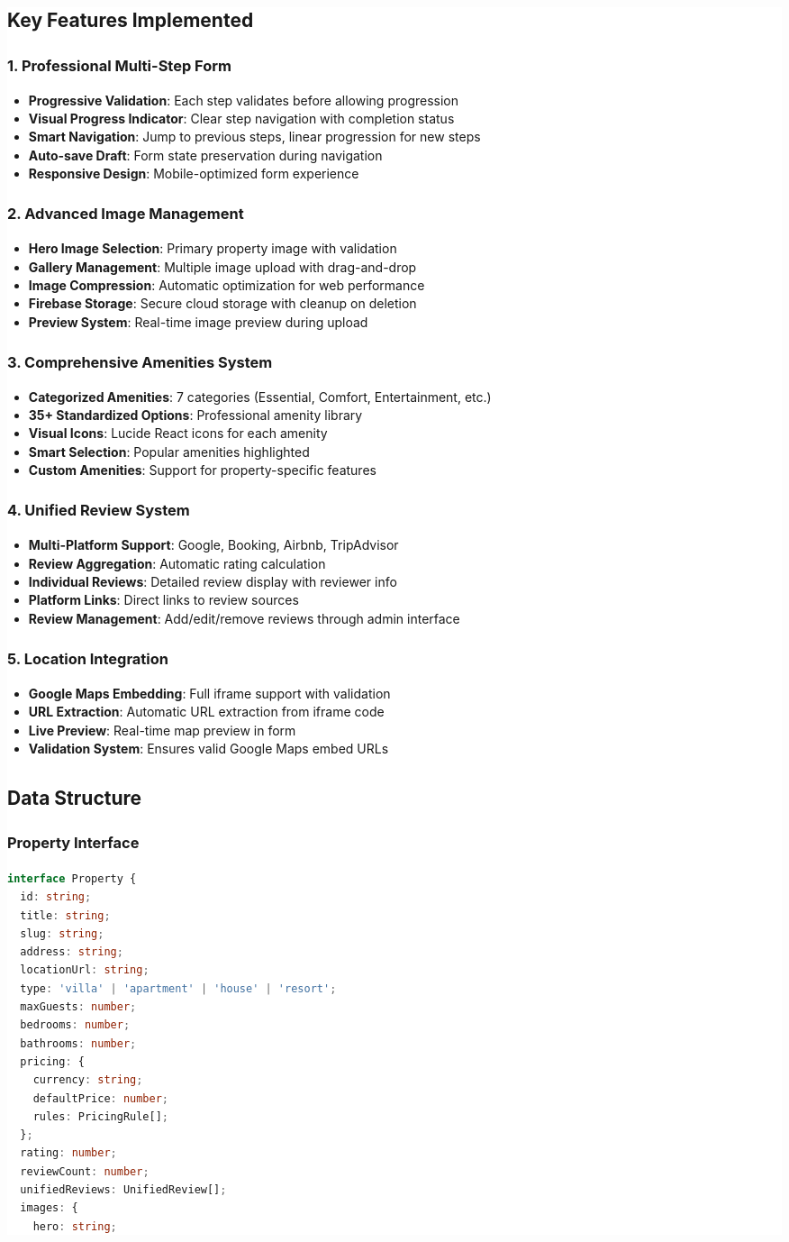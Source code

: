 ## Key Features Implemented

### 1. Professional Multi-Step Form
- **Progressive Validation**: Each step validates before allowing progression
- **Visual Progress Indicator**: Clear step navigation with completion status
- **Smart Navigation**: Jump to previous steps, linear progression for new steps
- **Auto-save Draft**: Form state preservation during navigation
- **Responsive Design**: Mobile-optimized form experience

### 2. Advanced Image Management
- **Hero Image Selection**: Primary property image with validation
- **Gallery Management**: Multiple image upload with drag-and-drop
- **Image Compression**: Automatic optimization for web performance
- **Firebase Storage**: Secure cloud storage with cleanup on deletion
- **Preview System**: Real-time image preview during upload

### 3. Comprehensive Amenities System
- **Categorized Amenities**: 7 categories (Essential, Comfort, Entertainment, etc.)
- **35+ Standardized Options**: Professional amenity library
- **Visual Icons**: Lucide React icons for each amenity
- **Smart Selection**: Popular amenities highlighted
- **Custom Amenities**: Support for property-specific features

### 4. Unified Review System
- **Multi-Platform Support**: Google, Booking, Airbnb, TripAdvisor
- **Review Aggregation**: Automatic rating calculation
- **Individual Reviews**: Detailed review display with reviewer info
- **Platform Links**: Direct links to review sources
- **Review Management**: Add/edit/remove reviews through admin interface

### 5. Location Integration
- **Google Maps Embedding**: Full iframe support with validation
- **URL Extraction**: Automatic URL extraction from iframe code
- **Live Preview**: Real-time map preview in form
- **Validation System**: Ensures valid Google Maps embed URLs

## Data Structure

### Property Interface
```typescript
interface Property {
  id: string;
  title: string;
  slug: string;
  address: string;
  locationUrl: string;
  type: 'villa' | 'apartment' | 'house' | 'resort';
  maxGuests: number;
  bedrooms: number;
  bathrooms: number;
  pricing: {
    currency: string;
    defaultPrice: number;
    rules: PricingRule[];
  };
  rating: number;
  reviewCount: number;
  unifiedReviews: UnifiedReview[];
  images: {
    hero: string;
```